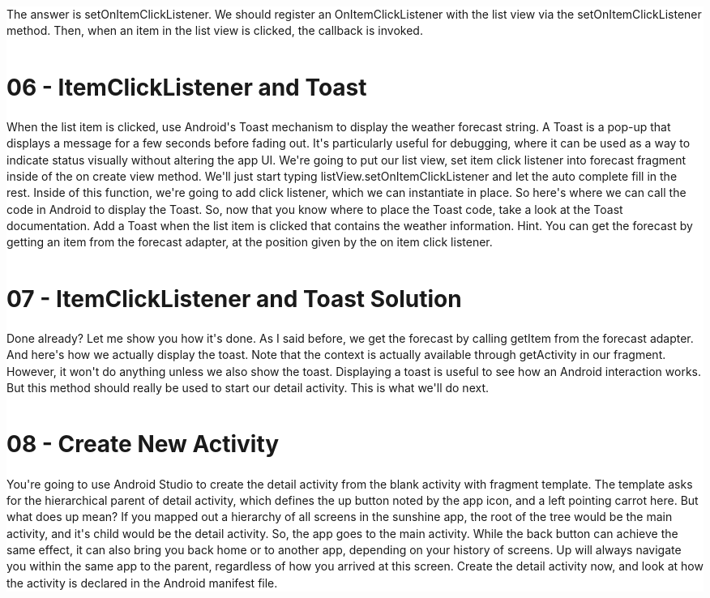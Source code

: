 The answer is setOnItemClickListener. We should register
an OnItemClickListener with the list view via the
setOnItemClickListener method. Then, when an item in the
list view is clicked, the callback is invoked.


06 - ItemClickListener and Toast
================================

When the list item is clicked, use Android's Toast mechanism to display
the weather forecast string. A Toast is a pop-up that displays a message for
a few seconds before fading out. It's particularly useful for debugging, where
it can be used as a way to indicate status visually without altering the app UI.
We're going to put our list view, set item click listener into forecast fragment
inside of the on create view method. We'll just start typing
listView.setOnItemClickListener and
let the auto complete fill in the rest. Inside of this function,
we're going to add click listener, which we can instantiate in place. So
here's where we can call the code in Android to display the Toast. So, now that
you know where to place the Toast code, take a look at the Toast documentation.
Add a Toast when the list item is clicked that contains the weather information.
Hint. You can get the forecast by getting an item from the forecast adapter,
at the position given by the on item click listener.


07 - ItemClickListener and Toast Solution
=========================================

Done already? Let me show you how it's done. As I said before, we
get the forecast by calling getItem from
the forecast adapter. And here's how we actually
display the toast. Note that the context
is actually available through getActivity in our
fragment. However, it won't do anything unless
we also show the toast. Displaying a toast
is useful to see how an Android interaction works. But this method should
really be used to start our detail activity. This is what we'll do next.


08 - Create New Activity
========================

You're going to use Android Studio to create the
detail activity from the blank activity with fragment template.
The template asks for the hierarchical parent of detail
activity, which defines the up button noted by the
app icon, and a left pointing carrot here. But
what does up mean? If you mapped out a
hierarchy of all screens in the sunshine app, the
root of the tree would be the main activity, and
it's child would be the detail activity. So, the
app goes to the main activity. While the back button
can achieve the same effect, it can also bring
you back home or to another app, depending on your
history of screens. Up will always navigate you within
the same app to the parent, regardless of how you
arrived at this screen. Create the detail activity now,
and look at how the activity is declared in the
Android manifest file.
